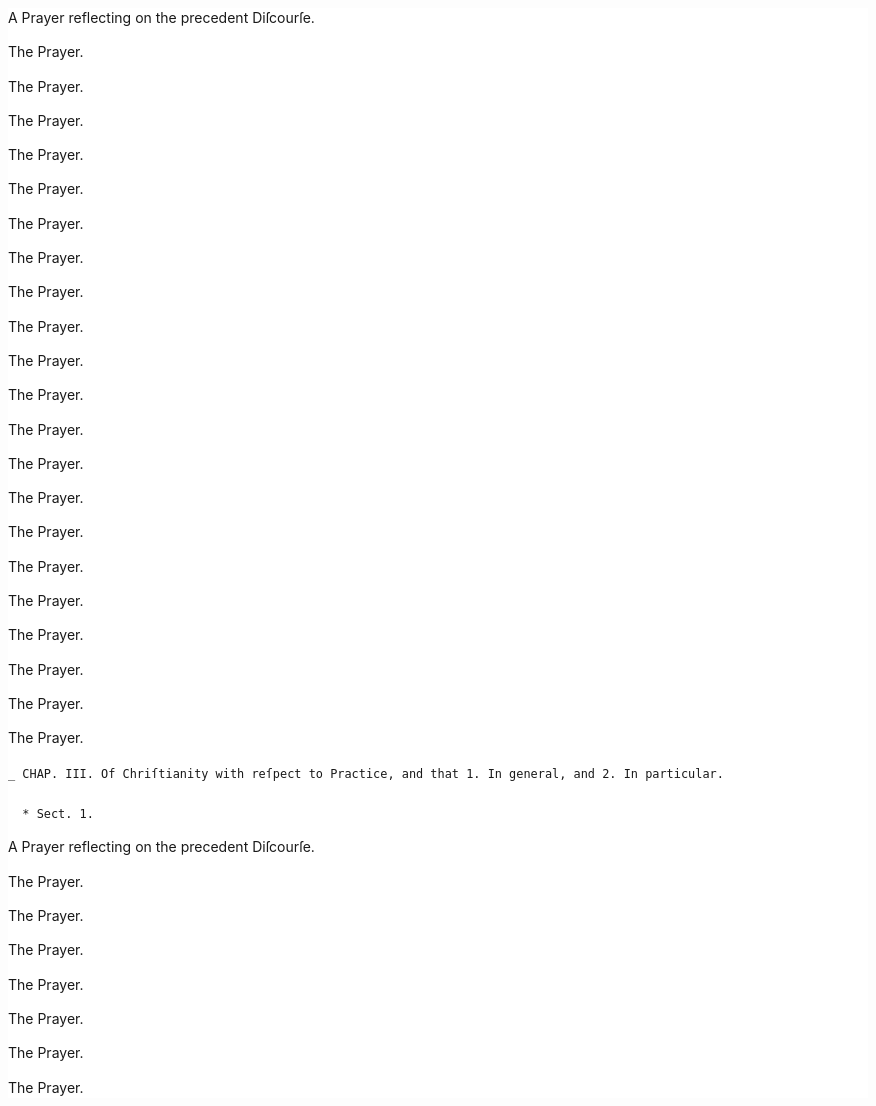 A Prayer reflecting on the precedent Diſcourſe.

The Prayer.

The Prayer.

The Prayer.

The Prayer.

The Prayer.

The Prayer.

The Prayer.

The Prayer.

The Prayer.

The Prayer.

The Prayer.

The Prayer.

The Prayer.

The Prayer.

The Prayer.

The Prayer.

The Prayer.

The Prayer.

The Prayer.

The Prayer.

The Prayer.

    _ CHAP. III. Of Chriſtianity with reſpect to Practice, and that 1. In general, and 2. In particular.

      * Sect. 1.

A Prayer reflecting on the precedent Diſcourſe.

The Prayer.

The Prayer.

The Prayer.

The Prayer.

The Prayer.

The Prayer.

The Prayer.
